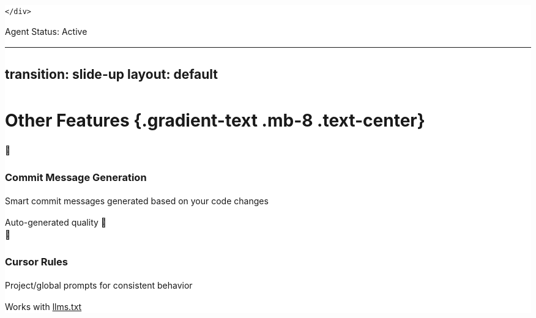     </div>
  </div>
</div>

<div 
  v-motion
  :initial="{ x: 100, opacity: 0 }"
  :enter="{ x: 0, opacity: 1, transition: { delay: 700, duration: 500 } }"
  class="absolute bottom-8 right-8 max-w-xs">
  <div class="flex items-center">
    <span class="text-teal-300 text-sm mr-2">Agent Status:</span>
    <span class="px-2 py-0.5 bg-green-500/20 border border-green-500/30 rounded text-xs text-green-400 flex items-center">
      <span class="h-2 w-2 rounded-full bg-green-400 mr-1.5 animate-pulse"></span>Active
    </span>
  </div>
</div>


---
transition: slide-up
layout: default
---

# Other Features {.gradient-text .mb-8 .text-center}

<div class="grid grid-cols-2 gap-6 mt-8">
  <div v-click class="tip-card info">
    <div class="flex items-center mb-2">
      <div class="text-2xl text-blue-400 mr-2">📝</div>
      <h3 class="text-lg font-bold text-blue-400">Commit Message Generation</h3>
    </div>
    <p class="text-sm text-gray-300">Smart commit messages generated based on your code changes</p>
    <div class="mt-2 px-2 py-1 bg-blue-500/10 rounded-md text-xs text-blue-300 inline-block">
      Auto-generated quality 🎯
    </div>
  </div>

  <div v-click class="tip-card info green">
    <div class="flex items-center mb-2">
      <div class="text-2xl text-green-400 mr-2">📏</div>
      <h3 class="text-lg font-bold text-green-400">Cursor Rules</h3>
    </div>
    <p class="text-sm text-gray-300">Project/global prompts for consistent behavior</p>
    <div class="mt-2 flex items-center">
      <span class="text-xs text-gray-400">Works with</span>
      <a href="https://llmstxt.org/" class="ml-1 text-green-300 hover:text-green-200 text-xs flex items-center">
        llms.txt
        <span class="i-carbon-launch ml-0.5 text-xs"></span>
      </a>
    </div>
  </div>
